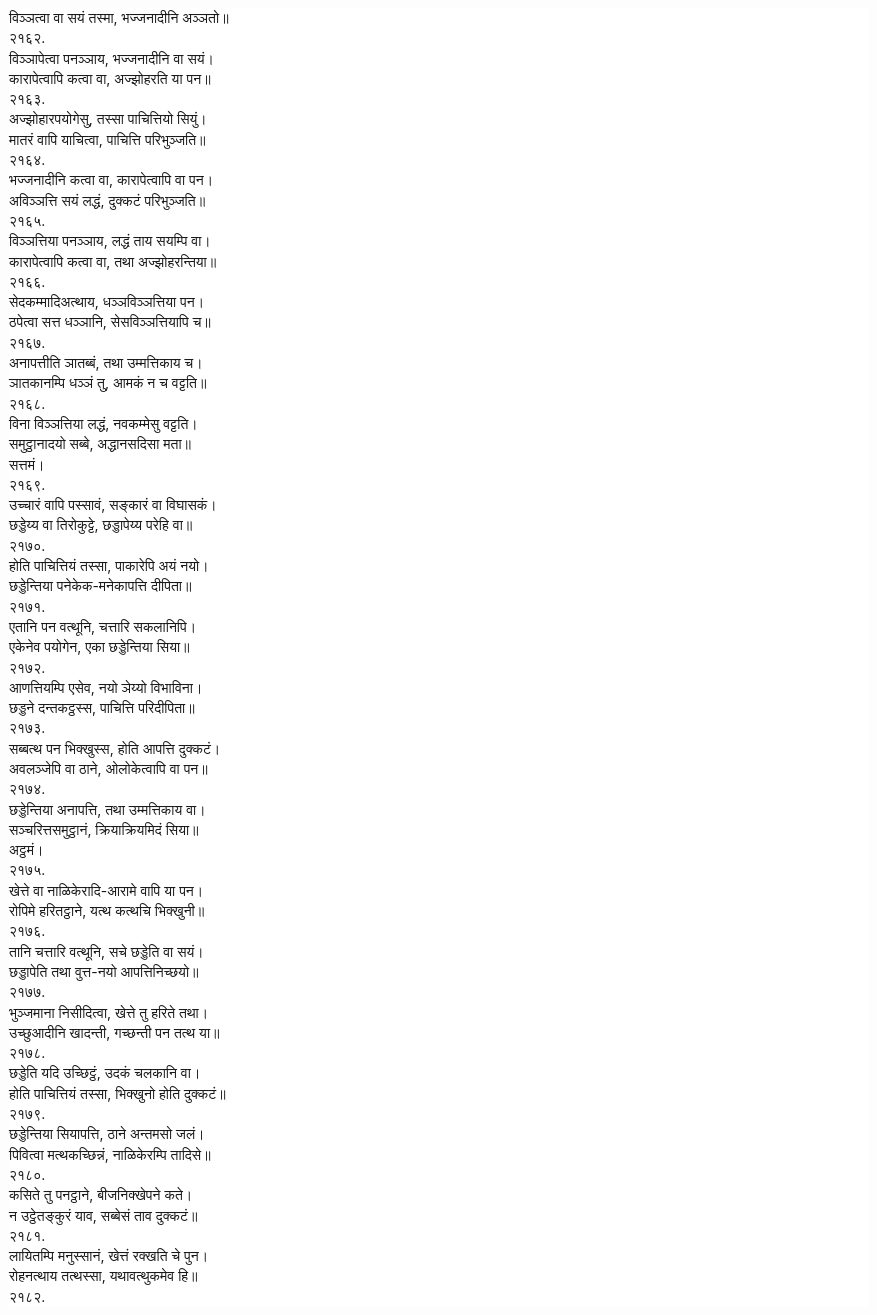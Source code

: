 विञ्ञत्वा वा सयं तस्मा, भज्जनादीनि अञ्ञतो॥  
२१६२.  
विञ्ञापेत्वा पनञ्ञाय, भज्जनादीनि वा सयं।  
कारापेत्वापि कत्वा वा, अज्झोहरति या पन॥  
२१६३.  
अज्झोहारपयोगेसु, तस्सा पाचित्तियो सियुं।  
मातरं वापि याचित्वा, पाचित्ति परिभुञ्जति॥  
२१६४.  
भज्जनादीनि कत्वा वा, कारापेत्वापि वा पन।  
अविञ्ञत्ति सयं लद्धं, दुक्कटं परिभुञ्जति॥  
२१६५.  
विञ्ञत्तिया पनञ्ञाय, लद्धं ताय सयम्पि वा।  
कारापेत्वापि कत्वा वा, तथा अज्झोहरन्तिया॥  
२१६६.  
सेदकम्मादिअत्थाय, धञ्ञविञ्ञत्तिया पन।  
ठपेत्वा सत्त धञ्ञानि, सेसविञ्ञत्तियापि च॥  
२१६७.  
अनापत्तीति ञातब्बं, तथा उम्मत्तिकाय च।  
ञातकानम्पि धञ्ञं तु, आमकं न च वट्टति॥  
२१६८.  
विना विञ्ञत्तिया लद्धं, नवकम्मेसु वट्टति।  
समुट्ठानादयो सब्बे, अद्धानसदिसा मता॥  
सत्तमं।  
२१६९.  
उच्चारं वापि पस्सावं, सङ्कारं वा विघासकं।  
छड्डेय्य वा तिरोकुट्टे, छड्डापेय्य परेहि वा॥  
२१७०.  
होति पाचित्तियं तस्सा, पाकारेपि अयं नयो।  
छड्डेन्तिया पनेकेक-मनेकापत्ति दीपिता॥  
२१७१.  
एतानि पन वत्थूनि, चत्तारि सकलानिपि।  
एकेनेव पयोगेन, एका छड्डेन्तिया सिया॥  
२१७२.  
आणत्तियम्पि एसेव, नयो ञेय्यो विभाविना।  
छड्डने दन्तकट्ठस्स, पाचित्ति परिदीपिता॥  
२१७३.  
सब्बत्थ पन भिक्खुस्स, होति आपत्ति दुक्कटं।  
अवलञ्जेपि वा ठाने, ओलोकेत्वापि वा पन॥  
२१७४.  
छड्डेन्तिया अनापत्ति, तथा उम्मत्तिकाय वा।  
सञ्चरित्तसमुट्ठानं, क्रियाक्रियमिदं सिया॥  
अट्ठमं।  
२१७५.  
खेत्ते वा नाळिकेरादि-आरामे वापि या पन।  
रोपिमे हरितट्ठाने, यत्थ कत्थचि भिक्खुनी॥  
२१७६.  
तानि चत्तारि वत्थूनि, सचे छड्डेति वा सयं।  
छड्डापेति तथा वुत्त-नयो आपत्तिनिच्छयो॥  
२१७७.  
भुञ्जमाना निसीदित्वा, खेत्ते तु हरिते तथा।  
उच्छुआदीनि खादन्ती, गच्छन्ती पन तत्थ या॥  
२१७८.  
छड्डेति यदि उच्छिट्ठं, उदकं चलकानि वा।  
होति पाचित्तियं तस्सा, भिक्खुनो होति दुक्कटं॥  
२१७९.  
छड्डेन्तिया सियापत्ति, ठाने अन्तमसो जलं।  
पिवित्वा मत्थकच्छिन्नं, नाळिकेरम्पि तादिसे॥  
२१८०.  
कसिते तु पनट्ठाने, बीजनिक्खेपने कते।  
न उट्ठेतङ्कुरं याव, सब्बेसं ताव दुक्कटं॥  
२१८१.  
लायितम्पि मनुस्सानं, खेत्तं रक्खति चे पुन।  
रोहनत्थाय तत्थस्सा, यथावत्थुकमेव हि॥  
२१८२.  